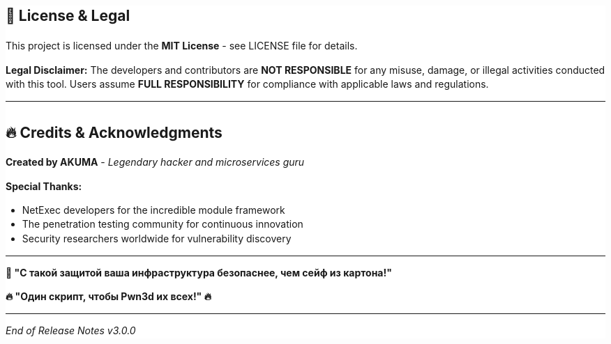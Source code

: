## 📜 License & Legal

This project is licensed under the **MIT License** - see LICENSE file for details.

**Legal Disclaimer:** The developers and contributors are **NOT RESPONSIBLE** for any misuse, damage, or illegal activities conducted with this tool. Users assume **FULL RESPONSIBILITY** for compliance with applicable laws and regulations.

---

## 🔥 Credits & Acknowledgments

**Created by AKUMA** - *Legendary hacker and microservices guru*

**Special Thanks:**
- NetExec developers for the incredible module framework
- The penetration testing community for continuous innovation  
- Security researchers worldwide for vulnerability discovery

---

**🎯 "С такой защитой ваша инфраструктура безопаснее, чем сейф из картона!"**

**🔥 "Один скрипт, чтобы Pwn3d их всех!" 🔥**

---

*End of Release Notes v3.0.0*
